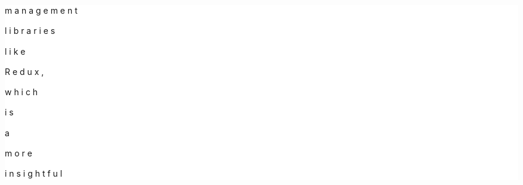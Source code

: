 m
a
n
a
g
e
m
e
n
t
 
l
i
b
r
a
r
i
e
s
 
l
i
k
e
 
R
e
d
u
x
,
 
w
h
i
c
h
 
i
s
 
a
 
m
o
r
e
 
i
n
s
i
g
h
t
f
u
l
 